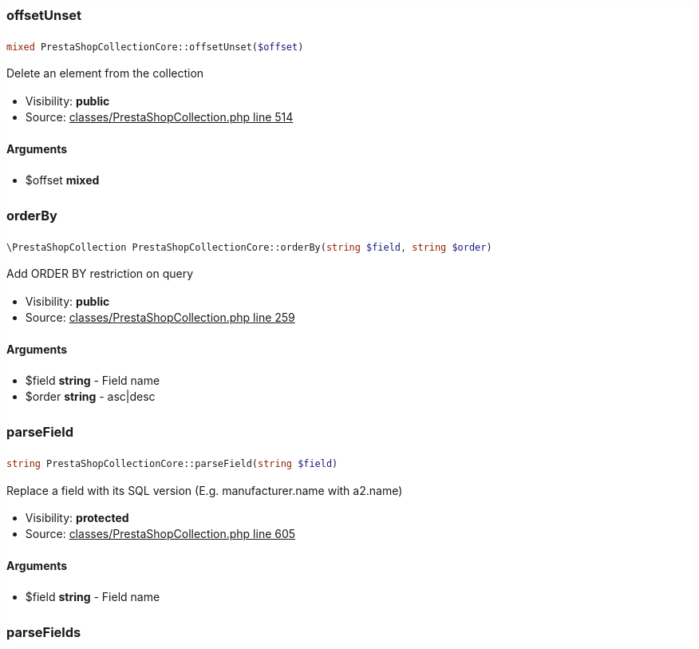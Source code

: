 
### <a name="method-offsetUnset"></a>offsetUnset

```php
mixed PrestaShopCollectionCore::offsetUnset($offset)
```

Delete an element from the collection



* Visibility: **public**
* Source: [classes/PrestaShopCollection.php line 514](https://github.com/PrestaShop/PrestaShop/blob/1.6.1.1/classes/PrestaShopCollection.php#L514)


#### Arguments
* $offset **mixed**



### <a name="method-orderBy"></a>orderBy

```php
\PrestaShopCollection PrestaShopCollectionCore::orderBy(string $field, string $order)
```

Add ORDER BY restriction on query



* Visibility: **public**
* Source: [classes/PrestaShopCollection.php line 259](https://github.com/PrestaShop/PrestaShop/blob/1.6.1.1/classes/PrestaShopCollection.php#L259)


#### Arguments
* $field **string** - Field name
* $order **string** - asc|desc



### <a name="method-parseField"></a>parseField

```php
string PrestaShopCollectionCore::parseField(string $field)
```

Replace a field with its SQL version (E.g. manufacturer.name with a2.name)



* Visibility: **protected**
* Source: [classes/PrestaShopCollection.php line 605](https://github.com/PrestaShop/PrestaShop/blob/1.6.1.1/classes/PrestaShopCollection.php#L605)


#### Arguments
* $field **string** - Field name



### <a name="method-parseFields"></a>parseFields
